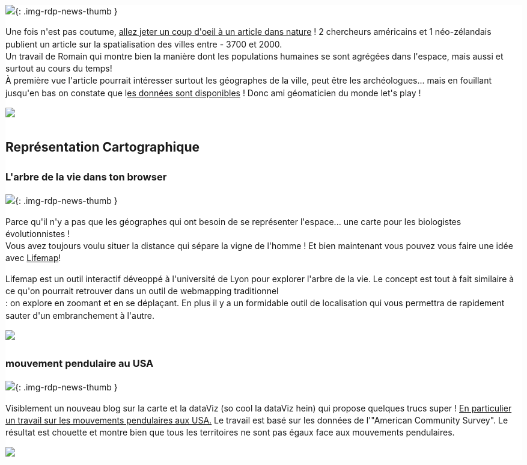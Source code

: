 ![](https://web.archive.org/web/20170222060500im_/https://cdn.geotribu.fr/img/mzi.cbpabitl.png){: .img-rdp-news-thumb }

Une fois n'est pas coutume, [allez jeter un coup d'oeil à un article dans nature](https://web.archive.org/web/20170222060500/http://www.nature.com/articles/sdata201634#data-citations) ! 2 chercheurs américains et 1 néo-zélandais publient un article sur la spatialisation des villes entre - 3700 et 2000.  
Un travail de Romain qui montre bien la manière dont les populations humaines se sont agrégées dans l'espace, mais aussi et surtout au cours du temps!  
À première vue l'article pourrait intéresser surtout les géographes de la ville, peut être les archéologues... mais en fouillant jusqu'en bas on constate que l[es données sont disponibles](https://web.archive.org/web/20170222060500/https://figshare.com/articles/Chandler_Population_Data/2059494) ! Donc ami géomaticien du monde let's play !


![](https://web.archive.org/web/20170222060500im_/https://cdn.geotribu.fr/img/articles-blog-rdp/capture-ecran/Capture%20d%E2%80%99%C3%A9cran_2016-06-30_15-00-59.png)



## Représentation Cartographique


### L'arbre de la vie dans ton browser

![](https://web.archive.org/web/20170222060500im_/https://cdn.geotribu.fr/img/internal/icons-rdp-news/world.png){: .img-rdp-news-thumb }

Parce qu'il n'y a pas que les géographes qui ont besoin de se représenter l'espace... une carte pour les biologistes évolutionnistes !  
Vous avez toujours voulu situer la distance qui sépare la vigne de l'homme ! Et bien maintenant vous pouvez vous faire une idée avec [Lifemap](https://web.archive.org/web/20170222060500/http://lifemap.univ-lyon1.fr/)!  

Lifemap est un outil interactif déveoppé à l'université de Lyon pour explorer l'arbre de la vie. Le concept est tout à fait similaire à ce qu'on pourrait retrouver dans un outil de webmapping traditionnel  
: on explore en zoomant et en se déplaçant. En plus il y a un formidable outil de localisation qui vous permettra de rapidement sauter d'un embranchement à l'autre.


![](https://web.archive.org/web/20170222060500im_/https://cdn.geotribu.fr/img/articles-blog-rdp/capture-ecran/Capture%20d%E2%80%99%C3%A9cran_2016-06-30_15-10-45.png)


### mouvement pendulaire au USA

![](https://web.archive.org/web/20170222060500im_/https://cdn.geotribu.fr/img/logocute.png){: .img-rdp-news-thumb }

Visiblement un nouveau blog sur la carte et la dataViz (so cool la dataViz hein) qui propose quelques trucs super ! [En particulier un travail sur les mouvements pendulaires aux USA.](https://web.archive.org/web/20170222060500/http://bigbytes.mobyus.com/commute.aspx) Le travail est basé sur les données de l'"American Community Survey". Le résultat est chouette et montre bien que tous les territoires ne sont pas égaux face aux mouvements pendulaires.


![](https://web.archive.org/web/20170222060500im_/https://cdn.geotribu.fr/img/articles-blog-rdp/capture-ecran/ezgif.com-video-to-gif.gif)
